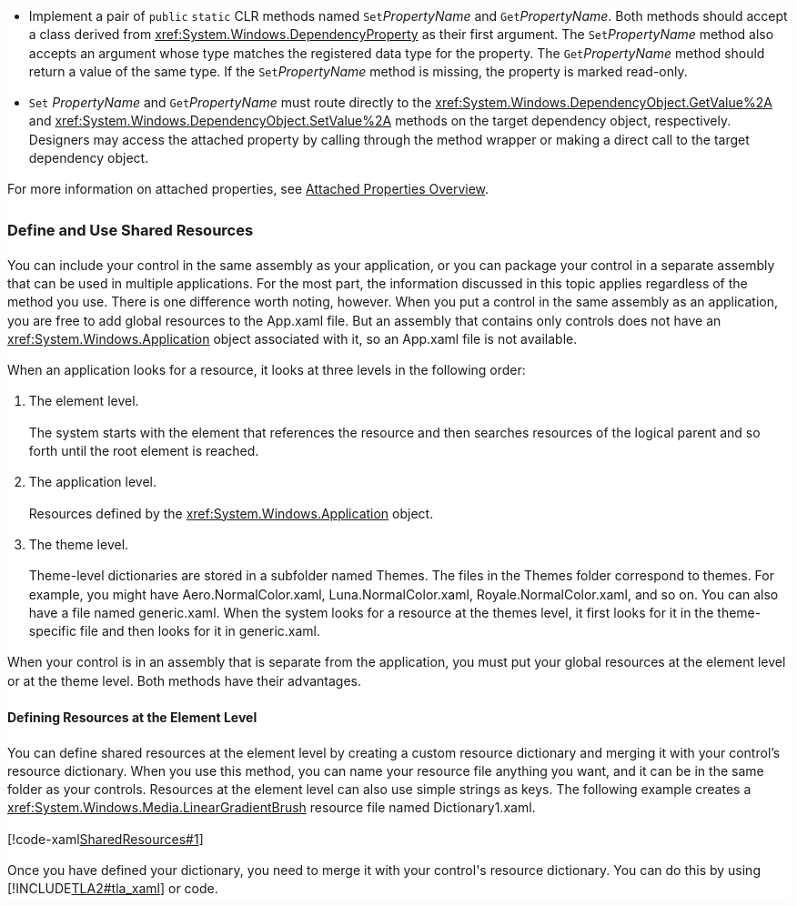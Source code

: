 -   Implement a pair of `public` `static` CLR methods named `Set`*PropertyName* and `Get`*PropertyName*. Both methods should accept a class derived from <xref:System.Windows.DependencyProperty> as their first argument. The `Set`*PropertyName* method also accepts an argument whose type matches the registered data type for the property. The `Get`*PropertyName* method should return a value of the same type. If the `Set`*PropertyName* method is missing, the property is marked read-only.  
  
-   `Set` *PropertyName* and `Get`*PropertyName* must route directly to the <xref:System.Windows.DependencyObject.GetValue%2A> and <xref:System.Windows.DependencyObject.SetValue%2A> methods on the target dependency object, respectively. Designers may access the attached property by calling through the method wrapper or making a direct call to the target dependency object.  
  
 For more information on attached properties, see [Attached Properties Overview](../../../../docs/framework/wpf/advanced/attached-properties-overview.md).  
  
### Define and Use Shared Resources  
 You can include your control in the same assembly as your application, or you can package your control in a separate assembly that can be used in multiple applications. For the most part, the information discussed in this topic applies regardless of the method you use.  There is one difference worth noting, however.  When you put a control in the same assembly as an application, you are free to add global resources to the App.xaml file. But an assembly that contains only controls does not have an <xref:System.Windows.Application> object associated with it, so an App.xaml file is not available.  
  
 When an application looks for a resource, it looks at three levels in the following order:  
  
1.  The element level.  
  
     The system starts with the element that references the resource and then searches resources of the logical parent and so forth until the root element is reached.  
  
2.  The application level.  
  
     Resources defined by the <xref:System.Windows.Application> object.  
  
3.  The theme level.  
  
     Theme-level dictionaries are stored in a subfolder named Themes.  The files in the Themes folder correspond to themes.  For example, you might have Aero.NormalColor.xaml, Luna.NormalColor.xaml, Royale.NormalColor.xaml, and so on.  You can also have a file named generic.xaml.  When the system looks for a resource at the themes level, it first looks for it in the theme-specific file and then looks for it in generic.xaml.  
  
 When your control is in an assembly that is separate from the application, you must put your global resources at the element level or at the theme level. Both methods have their advantages.  
  
#### Defining Resources at the Element Level  
 You can define shared resources at the element level by creating a custom resource dictionary and merging it with your control’s resource dictionary.  When you use this method, you can name your resource file anything you want, and it can be in the same folder as your controls. Resources at the element level can also use simple strings as keys. The following example creates a <xref:System.Windows.Media.LinearGradientBrush> resource file named Dictionary1.xaml.  
  
 [!code-xaml[SharedResources#1](../../../../samples/snippets/csharp/VS_Snippets_Wpf/SharedResources/CS/Dictionary1.xaml#1)]  
  
 Once you have defined your dictionary, you need to merge it with your control's resource dictionary.  You can do this by using [!INCLUDE[TLA2#tla_xaml](../../../../includes/tla2sharptla-xaml-md.md)] or code.  
  